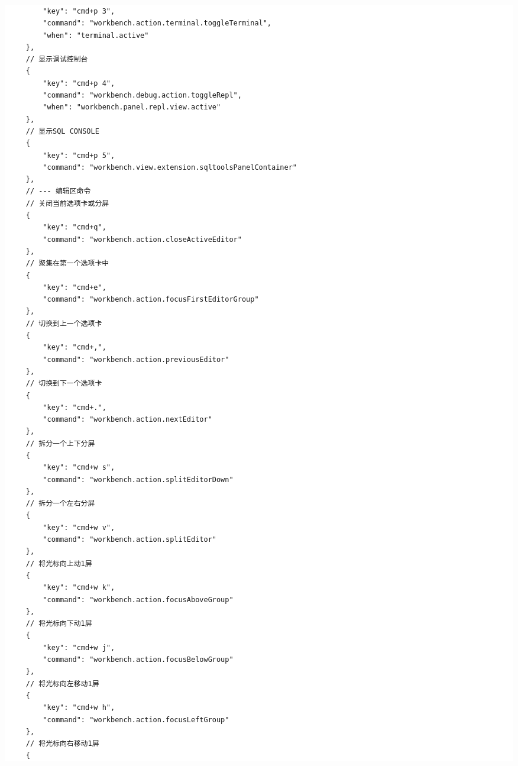 ```
         "key": "cmd+p 3",
         "command": "workbench.action.terminal.toggleTerminal",
         "when": "terminal.active"
     },
     // 显示调试控制台
     {
         "key": "cmd+p 4",
         "command": "workbench.debug.action.toggleRepl",
         "when": "workbench.panel.repl.view.active"
     },
     // 显示SQL CONSOLE
     {
         "key": "cmd+p 5",
         "command": "workbench.view.extension.sqltoolsPanelContainer"
     },
     // --- 编辑区命令
     // 关闭当前选项卡或分屏
     {
         "key": "cmd+q",
         "command": "workbench.action.closeActiveEditor"
     },
     // 聚集在第一个选项卡中
     {
         "key": "cmd+e",
         "command": "workbench.action.focusFirstEditorGroup"
     },
     // 切换到上一个选项卡
     {
         "key": "cmd+,",
         "command": "workbench.action.previousEditor"
     },
     // 切换到下一个选项卡
     {
         "key": "cmd+.",
         "command": "workbench.action.nextEditor"
     },
     // 拆分一个上下分屏
     {
         "key": "cmd+w s",
         "command": "workbench.action.splitEditorDown"
     },
     // 拆分一个左右分屏
     {
         "key": "cmd+w v",
         "command": "workbench.action.splitEditor"
     },
     // 将光标向上动1屏
     {
         "key": "cmd+w k",
         "command": "workbench.action.focusAboveGroup"
     },
     // 将光标向下动1屏
     {
         "key": "cmd+w j",
         "command": "workbench.action.focusBelowGroup"
     },
     // 将光标向左移动1屏
     {
         "key": "cmd+w h",
         "command": "workbench.action.focusLeftGroup"
     },
     // 将光标向右移动1屏
     {
```
